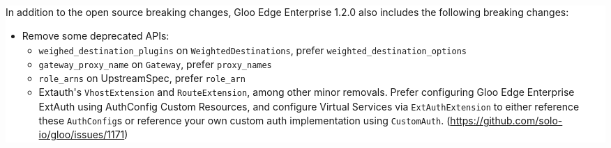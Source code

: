 In addition to the open source breaking changes, Gloo Edge Enterprise 1.2.0 also includes the following breaking changes:

- Remove some deprecated APIs:
    - `weighed_destination_plugins` on `WeightedDestinations`, prefer `weighted_destination_options`
    - `gateway_proxy_name` on `Gateway`, prefer `proxy_names`
    - `role_arns` on UpstreamSpec, prefer `role_arn`
    - Extauth's `VhostExtension` and `RouteExtension`, among other minor removals. Prefer configuring Gloo Edge Enterprise ExtAuth 
using AuthConfig Custom Resources, and configure Virtual Services via `ExtAuthExtension` to either reference these `AuthConfig`s
or reference your own custom auth implementation using `CustomAuth`. (https://github.com/solo-io/gloo/issues/1171)

